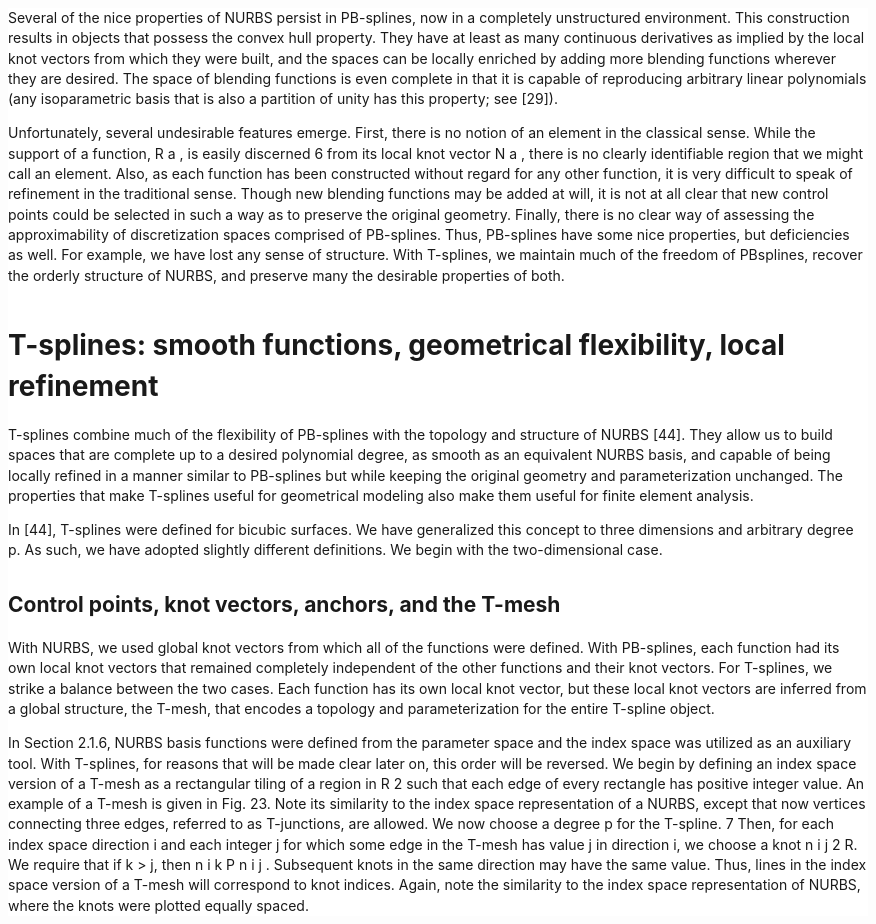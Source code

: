 Several of the nice properties of NURBS persist in PB-splines, now in a completely unstructured environment. This construction results in objects that possess the convex hull property. They have at least as many continuous derivatives as implied by the local knot vectors from which they were built, and the spaces can be locally enriched by adding more blending functions wherever they are desired. The space of blending functions is even complete in that it is capable of reproducing arbitrary linear polynomials (any isoparametric basis that is also a partition of unity has this property; see [29]).

Unfortunately, several undesirable features emerge. First, there is no notion of an element in the classical sense. While the support of a function, R a , is easily discerned 6 from its local knot vector N a , there is no clearly identifiable region that we might call an element. Also, as each function has been constructed without regard for any other function, it is very difficult to speak of refinement in the traditional sense. Though new blending functions may be added at will, it is not at all clear that new control points could be selected in such a way as to preserve the original geometry. Finally, there is no clear way of assessing the approximability of discretization spaces comprised of PB-splines. Thus, PB-splines have some nice properties, but deficiencies as well. For example, we have lost any sense of structure. With T-splines, we maintain much of the freedom of PBsplines, recover the orderly structure of NURBS, and preserve many the desirable properties of both.

# T-splines: smooth functions, geometrical flexibility, local refinement

T-splines combine much of the flexibility of PB-splines with the topology and structure of NURBS [44]. They allow us to build spaces that are complete up to a desired polynomial degree, as smooth as an equivalent NURBS basis, and capable of being locally refined in a manner similar to PB-splines but while keeping the original geometry and parameterization unchanged. The properties that make T-splines useful for geometrical modeling also make them useful for finite element analysis.

In [44], T-splines were defined for bicubic surfaces. We have generalized this concept to three dimensions and arbitrary degree p. As such, we have adopted slightly different definitions. We begin with the two-dimensional case.

## Control points, knot vectors, anchors, and the T-mesh

With NURBS, we used global knot vectors from which all of the functions were defined. With PB-splines, each function had its own local knot vectors that remained completely independent of the other functions and their knot vectors. For T-splines, we strike a balance between the two cases. Each function has its own local knot vector, but these local knot vectors are inferred from a global structure, the T-mesh, that encodes a topology and parameterization for the entire T-spline object.

In Section 2.1.6, NURBS basis functions were defined from the parameter space and the index space was utilized as an auxiliary tool. With T-splines, for reasons that will be made clear later on, this order will be reversed. We begin by defining an index space version of a T-mesh as a rectangular tiling of a region in R 2 such that each edge of every rectangle has positive integer value. An example of a T-mesh is given in Fig. 23. Note its similarity to the index space representation of a NURBS, except that now vertices connecting three edges, referred to as T-junctions, are allowed. We now choose a degree p for the T-spline. 7 Then, for each index space direction i and each integer j for which some edge in the T-mesh has value j in direction i, we choose a knot n i j 2 R. We require that if k > j, then n i k P n i j . Subsequent knots in the same direction may have the same value. Thus, lines in the index space version of a T-mesh will correspond to knot indices. Again, note the similarity to the index space representation of NURBS, where the knots were plotted equally spaced.
